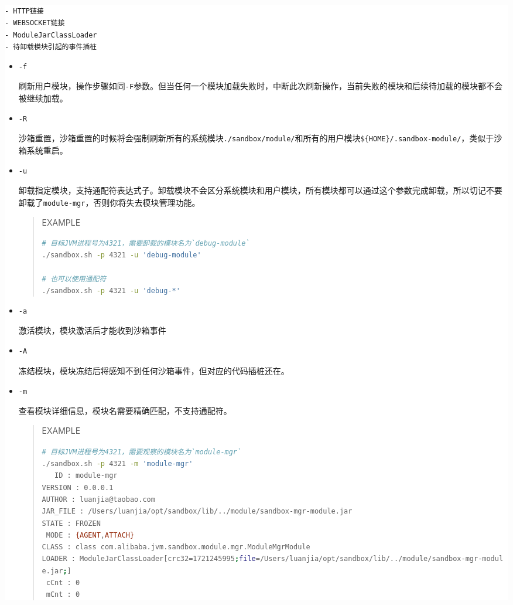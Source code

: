     - HTTP链接
    - WEBSOCKET链接
    - ModuleJarClassLoader
    - 待卸载模块引起的事件插桩

- `-f`

  刷新用户模块，操作步骤如同`-F`参数。但当任何一个模块加载失败时，中断此次刷新操作，当前失败的模块和后续待加载的模块都不会被继续加载。

- `-R`

  沙箱重置，沙箱重置的时候将会强制刷新所有的系统模块`./sandbox/module/`和所有的用户模块`${HOME}/.sandbox-module/`，类似于沙箱系统重启。

- `-u`

  卸载指定模块，支持通配符表达式子。卸载模块不会区分系统模块和用户模块，所有模块都可以通过这个参数完成卸载，所以切记不要卸载了`module-mgr`，否则你将失去模块管理功能。

  > EXAMPLE
  >
  > ```sh
  > # 目标JVM进程号为4321，需要卸载的模块名为`debug-module`
  > ./sandbox.sh -p 4321 -u 'debug-module'
  > 
  > # 也可以使用通配符
  > ./sandbox.sh -p 4321 -u 'debug-*'
  > ```

- `-a`

  激活模块，模块激活后才能收到沙箱事件

- `-A`

  冻结模块，模块冻结后将感知不到任何沙箱事件，但对应的代码插桩还在。

- `-m`

  查看模块详细信息，模块名需要精确匹配，不支持通配符。

  > EXAMPLE
  >
  > ```sh
  > # 目标JVM进程号为4321，需要观察的模块名为`module-mgr`
  > ./sandbox.sh -p 4321 -m 'module-mgr'
  >    ID : module-mgr
  > VERSION : 0.0.0.1
  > AUTHOR : luanjia@taobao.com
  > JAR_FILE : /Users/luanjia/opt/sandbox/lib/../module/sandbox-mgr-module.jar
  > STATE : FROZEN
  >  MODE : {AGENT,ATTACH}
  > CLASS : class com.alibaba.jvm.sandbox.module.mgr.ModuleMgrModule
  > LOADER : ModuleJarClassLoader[crc32=1721245995;file=/Users/luanjia/opt/sandbox/lib/../module/sandbox-mgr-module.jar;]
  >  cCnt : 0
  >  mCnt : 0
  > ```















